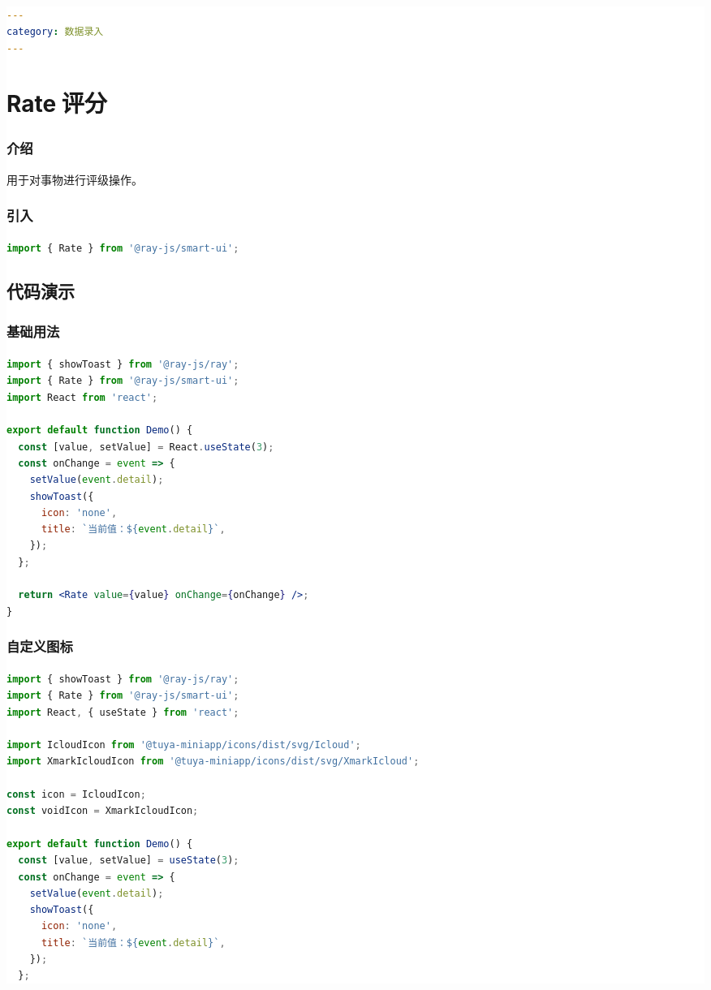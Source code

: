 ```yaml
---
category: 数据录入
---
```


# Rate 评分

### 介绍

用于对事物进行评级操作。

### 引入

```jsx
import { Rate } from '@ray-js/smart-ui';
```

## 代码演示

### 基础用法

```jsx
import { showToast } from '@ray-js/ray';
import { Rate } from '@ray-js/smart-ui';
import React from 'react';

export default function Demo() {
  const [value, setValue] = React.useState(3);
  const onChange = event => {
    setValue(event.detail);
    showToast({
      icon: 'none',
      title: `当前值：${event.detail}`,
    });
  };

  return <Rate value={value} onChange={onChange} />;
}
```

### 自定义图标

```jsx
import { showToast } from '@ray-js/ray';
import { Rate } from '@ray-js/smart-ui';
import React, { useState } from 'react';

import IcloudIcon from '@tuya-miniapp/icons/dist/svg/Icloud';
import XmarkIcloudIcon from '@tuya-miniapp/icons/dist/svg/XmarkIcloud';

const icon = IcloudIcon;
const voidIcon = XmarkIcloudIcon;

export default function Demo() {
  const [value, setValue] = useState(3);
  const onChange = event => {
    setValue(event.detail);
    showToast({
      icon: 'none',
      title: `当前值：${event.detail}`,
    });
  };
```
